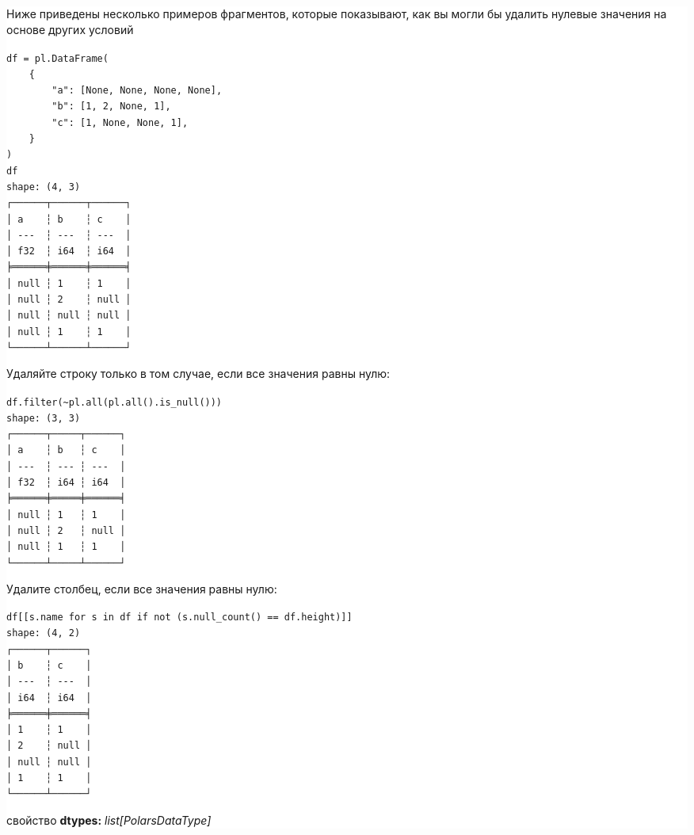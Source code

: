 Ниже приведены несколько примеров фрагментов, которые показывают, как вы могли бы удалить нулевые значения на основе других условий
```
df = pl.DataFrame(
    {
        "a": [None, None, None, None],
        "b": [1, 2, None, 1],
        "c": [1, None, None, 1],
    }
)
df
shape: (4, 3)
┌──────┬──────┬──────┐
│ a    ┆ b    ┆ c    │
│ ---  ┆ ---  ┆ ---  │
│ f32  ┆ i64  ┆ i64  │
╞══════╪══════╪══════╡
│ null ┆ 1    ┆ 1    │
│ null ┆ 2    ┆ null │
│ null ┆ null ┆ null │
│ null ┆ 1    ┆ 1    │
└──────┴──────┴──────┘
```
Удаляйте строку только в том случае, если все значения равны нулю:
```
df.filter(~pl.all(pl.all().is_null()))
shape: (3, 3)
┌──────┬─────┬──────┐
│ a    ┆ b   ┆ c    │
│ ---  ┆ --- ┆ ---  │
│ f32  ┆ i64 ┆ i64  │
╞══════╪═════╪══════╡
│ null ┆ 1   ┆ 1    │
│ null ┆ 2   ┆ null │
│ null ┆ 1   ┆ 1    │
└──────┴─────┴──────┘
```
Удалите столбец, если все значения равны нулю:
```
df[[s.name for s in df if not (s.null_count() == df.height)]]
shape: (4, 2)
┌──────┬──────┐
│ b    ┆ c    │
│ ---  ┆ ---  │
│ i64  ┆ i64  │
╞══════╪══════╡
│ 1    ┆ 1    │
│ 2    ┆ null │
│ null ┆ null │
│ 1    ┆ 1    │
└──────┴──────┘
```
свойство **dtypes:** *list[PolarsDataType]*
